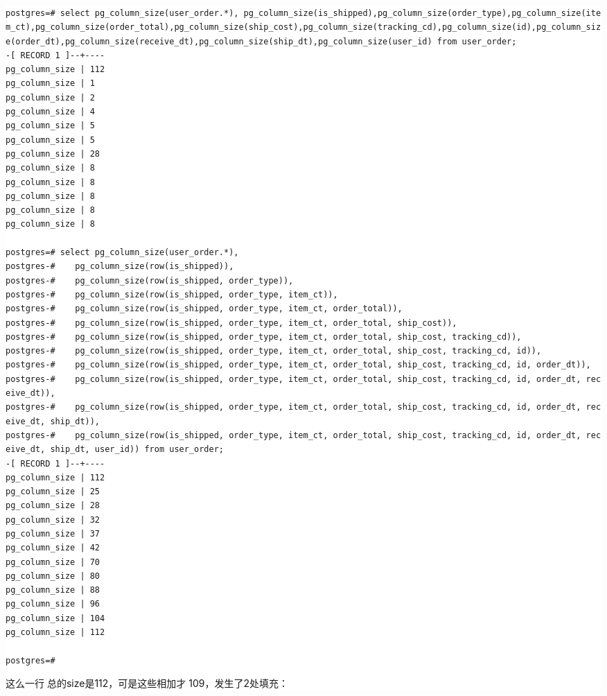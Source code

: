 ```sql!
postgres=# select pg_column_size(user_order.*), pg_column_size(is_shipped),pg_column_size(order_type),pg_column_size(item_ct),pg_column_size(order_total),pg_column_size(ship_cost),pg_column_size(tracking_cd),pg_column_size(id),pg_column_size(order_dt),pg_column_size(receive_dt),pg_column_size(ship_dt),pg_column_size(user_id) from user_order;
-[ RECORD 1 ]--+----
pg_column_size | 112
pg_column_size | 1
pg_column_size | 2
pg_column_size | 4
pg_column_size | 5
pg_column_size | 5
pg_column_size | 28
pg_column_size | 8
pg_column_size | 8
pg_column_size | 8
pg_column_size | 8
pg_column_size | 8

postgres=# select pg_column_size(user_order.*),
postgres-#    pg_column_size(row(is_shipped)),
postgres-#    pg_column_size(row(is_shipped, order_type)),
postgres-#    pg_column_size(row(is_shipped, order_type, item_ct)),
postgres-#    pg_column_size(row(is_shipped, order_type, item_ct, order_total)),
postgres-#    pg_column_size(row(is_shipped, order_type, item_ct, order_total, ship_cost)),
postgres-#    pg_column_size(row(is_shipped, order_type, item_ct, order_total, ship_cost, tracking_cd)),
postgres-#    pg_column_size(row(is_shipped, order_type, item_ct, order_total, ship_cost, tracking_cd, id)),
postgres-#    pg_column_size(row(is_shipped, order_type, item_ct, order_total, ship_cost, tracking_cd, id, order_dt)),
postgres-#    pg_column_size(row(is_shipped, order_type, item_ct, order_total, ship_cost, tracking_cd, id, order_dt, receive_dt)),
postgres-#    pg_column_size(row(is_shipped, order_type, item_ct, order_total, ship_cost, tracking_cd, id, order_dt, receive_dt, ship_dt)),
postgres-#    pg_column_size(row(is_shipped, order_type, item_ct, order_total, ship_cost, tracking_cd, id, order_dt, receive_dt, ship_dt, user_id)) from user_order;
-[ RECORD 1 ]--+----
pg_column_size | 112
pg_column_size | 25
pg_column_size | 28
pg_column_size | 32
pg_column_size | 37
pg_column_size | 42
pg_column_size | 70
pg_column_size | 80
pg_column_size | 88
pg_column_size | 96
pg_column_size | 104
pg_column_size | 112

postgres=#
```
这么一行 总的size是112，可是这些相加才 109，发生了2处填充：
